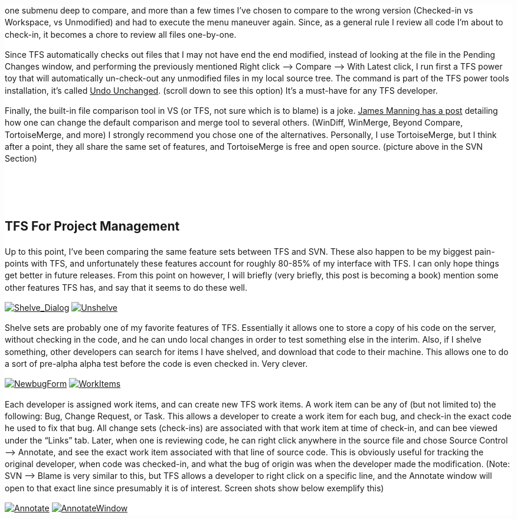 one submenu deep to compare, and more than a few times I’ve chosen to compare to the wrong version (Checked-in vs Workspace, vs Unmodified) and had to execute the menu maneuver again. Since, as a general rule I review all code I’m about to check-in, it becomes a chore to review all files one-by-one.</p>  <p>Since TFS automatically checks out files that I may not have end the end modified, instead of looking at the file in the Pending Changes window, and performing the previously mentioned Right click –&gt; Compare –&gt; With Latest click, I run first a TFS power toy that will automatically un-check-out any unmodified files in my local source tree. The command is part of the TFS power tools installation, it’s called <a href="http://blogs.msdn.com/buckh/archive/2005/11/16/493401.aspx">Undo Unchanged</a>. (scroll down to see this option) It’s a must-have for any TFS developer.</p>  <p>Finally, the built-in file comparison tool in VS (or TFS, not sure which is to blame) is a joke. <a href="http://blogs.msdn.com/jmanning/articles/535573.aspx">James Manning has a post</a> detailing how one can change the default comparison and merge tool to several others. (WinDiff, WinMerge, Beyond Compare, TortoiseMerge, and more) I strongly recommend you chose one of the alternatives. Personally, I use TortoiseMerge, but I think after a point, they all share the same set of features, and TortoiseMerge is free and open source. (picture above in the SVN Section)</p>  <h2></h2>  <h2></h2>  <h2>&#160;</h2>  <h2>TFS For Project Management</h2>  <p>Up to this point, I’ve been comparing the same feature sets between TFS and SVN. These also happen to be my biggest pain-points with TFS, and unfortunately these features account for roughly 80-85% of my interface with TFS. I can only hope things get better in future releases. From this point on however, I will briefly (very briefly, this post is becoming a book) mention some other features TFS has, and say that it seems to do these well.</p>  <p><a href="http://www.jamesralexander.com/blog/sites/default/files/Shelve_Dialog_2.png" target="_blank"><img style="border-bottom: 0px; border-left: 0px; display: inline; border-top: 0px; border-right: 0px" title="Shelve_Dialog" border="0" alt="Shelve_Dialog" src="http://www.jamesralexander.com/blog/sites/default/files/Shelve_Dialog_thumb.png" width="375" height="278" /></a> <a href="http://www.jamesralexander.com/blog/sites/default/files/Unshelve_2.png" target="_blank"><img style="border-bottom: 0px; border-left: 0px; display: inline; border-top: 0px; border-right: 0px" title="Unshelve" border="0" alt="Unshelve" src="http://www.jamesralexander.com/blog/sites/default/files/Unshelve_thumb.png" width="357" height="278" /></a> </p>  <p>Shelve sets are probably one of my favorite features of TFS. Essentially it allows one to store a copy of his code on the server, without checking in the code, and he can undo local changes in order to test something else in the interim. Also, if I shelve something, other developers can search for items I have shelved, and download that code to their machine. This allows one to do a sort of pre-alpha alpha test before the code is even checked in. Very clever.</p>  <p><a href="http://www.jamesralexander.com/blog/sites/default/files/NewbugForm_2.png" target="_blank"><img style="border-bottom: 0px; border-left: 0px; display: inline; border-top: 0px; border-right: 0px" title="NewbugForm" border="0" alt="NewbugForm" src="http://www.jamesralexander.com/blog/sites/default/files/NewbugForm_thumb.png" width="384" height="270" /></a> <a href="http://www.jamesralexander.com/blog/sites/default/files/WorkItems_4.png" target="_blank"><img style="border-bottom: 0px; border-left: 0px; display: inline; border-top: 0px; border-right: 0px" title="WorkItems" border="0" alt="WorkItems" src="http://www.jamesralexander.com/blog/sites/default/files/WorkItems_thumb_1.png" width="449" height="133" /></a> </p>  <p>Each developer is assigned work items, and can create new TFS work items. A work item can be any of (but not limited to) the following: Bug, Change Request, or Task. This allows a developer to create a work item for each bug, and check-in the exact code he used to fix that bug. All change sets (check-ins) are associated with that work item at time of check-in, and can bee viewed under the “Links” tab. Later, when one is reviewing code, he can right click anywhere in the source file and chose Source Control –&gt; Annotate, and see the exact work item associated with that line of source code. This is obviously useful for tracking the original developer, when code was checked-in, and what the bug of origin was when the developer made the modification. (Note: SVN –&gt; Blame is very similar to this, but TFS allows a developer to right click on a specific line, and the Annotate window will open to that exact line since presumably it is of interest. Screen shots show below exemplify this)</p>  <p><a href="http://www.jamesralexander.com/blog/sites/default/files/Annotate_2.png" target="_blank"><img style="border-bottom: 0px; border-left: 0px; display: inline; border-top: 0px; border-right: 0px" title="Annotate" border="0" alt="Annotate" src="http://www.jamesralexander.com/blog/sites/default/files/Annotate_thumb.png" width="347" height="260" /></a> <a href="http://www.jamesralexander.com/blog/sites/default/files/AnnotateWindow_2.png" target="_blank"><img style="border-bottom: 0px; border-left: 0px; display: inline; border-top: 0px; border-right: 0px" title="AnnotateWindow" border="0" alt="AnnotateWindow" src="http://www.jamesralexander.com/blog/sites/default/files/AnnotateWindow_thumb.png" width="407" height="252" /></a> </p>